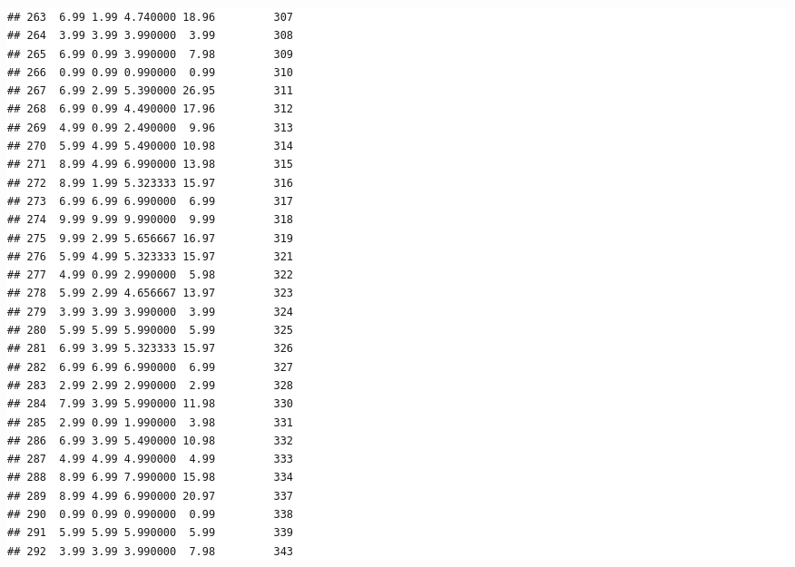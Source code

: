     ## 263  6.99 1.99 4.740000 18.96         307
    ## 264  3.99 3.99 3.990000  3.99         308
    ## 265  6.99 0.99 3.990000  7.98         309
    ## 266  0.99 0.99 0.990000  0.99         310
    ## 267  6.99 2.99 5.390000 26.95         311
    ## 268  6.99 0.99 4.490000 17.96         312
    ## 269  4.99 0.99 2.490000  9.96         313
    ## 270  5.99 4.99 5.490000 10.98         314
    ## 271  8.99 4.99 6.990000 13.98         315
    ## 272  8.99 1.99 5.323333 15.97         316
    ## 273  6.99 6.99 6.990000  6.99         317
    ## 274  9.99 9.99 9.990000  9.99         318
    ## 275  9.99 2.99 5.656667 16.97         319
    ## 276  5.99 4.99 5.323333 15.97         321
    ## 277  4.99 0.99 2.990000  5.98         322
    ## 278  5.99 2.99 4.656667 13.97         323
    ## 279  3.99 3.99 3.990000  3.99         324
    ## 280  5.99 5.99 5.990000  5.99         325
    ## 281  6.99 3.99 5.323333 15.97         326
    ## 282  6.99 6.99 6.990000  6.99         327
    ## 283  2.99 2.99 2.990000  2.99         328
    ## 284  7.99 3.99 5.990000 11.98         330
    ## 285  2.99 0.99 1.990000  3.98         331
    ## 286  6.99 3.99 5.490000 10.98         332
    ## 287  4.99 4.99 4.990000  4.99         333
    ## 288  8.99 6.99 7.990000 15.98         334
    ## 289  8.99 4.99 6.990000 20.97         337
    ## 290  0.99 0.99 0.990000  0.99         338
    ## 291  5.99 5.99 5.990000  5.99         339
    ## 292  3.99 3.99 3.990000  7.98         343